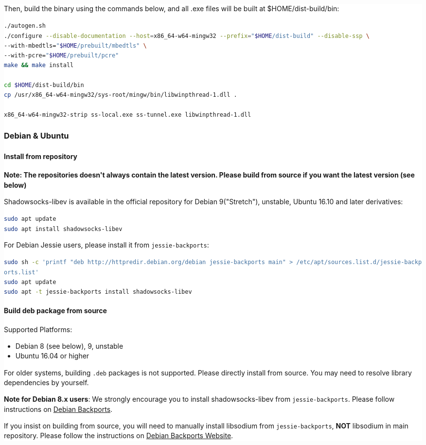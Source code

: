 Then, build the binary using the commands below, and all .exe files will be built at $HOME/dist-build/bin:

```bash
./autogen.sh
./configure --disable-documentation --host=x86_64-w64-mingw32 --prefix="$HOME/dist-build" --disable-ssp \
--with-mbedtls="$HOME/prebuilt/mbedtls" \
--with-pcre="$HOME/prebuilt/pcre"
make && make install

cd $HOME/dist-build/bin
cp /usr/x86_64-w64-mingw32/sys-root/mingw/bin/libwinpthread-1.dll .

x86_64-w64-mingw32-strip ss-local.exe ss-tunnel.exe libwinpthread-1.dll
```

### Debian & Ubuntu

#### Install from repository

**Note: The repositories doesn't always contain the latest version. Please build from source if you want the latest version (see below)**

Shadowsocks-libev is available in the official repository for Debian 9("Stretch"), unstable, Ubuntu 16.10 and later derivatives:

```bash
sudo apt update
sudo apt install shadowsocks-libev
```

For Debian Jessie users, please install it from `jessie-backports`:

```bash
sudo sh -c 'printf "deb http://httpredir.debian.org/debian jessie-backports main" > /etc/apt/sources.list.d/jessie-backports.list'
sudo apt update
sudo apt -t jessie-backports install shadowsocks-libev
```

#### Build deb package from source

Supported Platforms:

* Debian 8 (see below), 9, unstable
* Ubuntu 16.04 or higher

For older systems, building `.deb` packages is not supported.
Please directly install from source.
You may need to resolve library dependencies by yourself.

**Note for Debian 8.x users**:
We strongly encourage you to install shadowsocks-libev from `jessie-backports`.
Please follow instructions on [Debian Backports](https://backports.debian.org).

If you insist on building from source, you will need to manually install libsodium
from `jessie-backports`, **NOT** libsodium in main repository.
Please follow the instructions on [Debian Backports Website](https://backports.debian.org).
